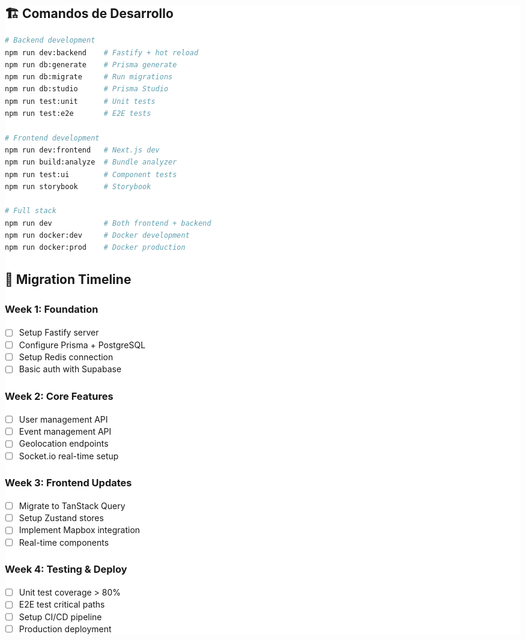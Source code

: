 ## 🏗️ Comandos de Desarrollo

```bash
# Backend development
npm run dev:backend    # Fastify + hot reload
npm run db:generate    # Prisma generate
npm run db:migrate     # Run migrations
npm run db:studio      # Prisma Studio
npm run test:unit      # Unit tests
npm run test:e2e       # E2E tests

# Frontend development
npm run dev:frontend   # Next.js dev
npm run build:analyze  # Bundle analyzer
npm run test:ui        # Component tests
npm run storybook      # Storybook

# Full stack
npm run dev            # Both frontend + backend
npm run docker:dev     # Docker development
npm run docker:prod    # Docker production
```

## 🔄 Migration Timeline

### Week 1: Foundation

- [ ] Setup Fastify server
- [ ] Configure Prisma + PostgreSQL
- [ ] Setup Redis connection
- [ ] Basic auth with Supabase

### Week 2: Core Features

- [ ] User management API
- [ ] Event management API
- [ ] Geolocation endpoints
- [ ] Socket.io real-time setup

### Week 3: Frontend Updates

- [ ] Migrate to TanStack Query
- [ ] Setup Zustand stores
- [ ] Implement Mapbox integration
- [ ] Real-time components

### Week 4: Testing & Deploy

- [ ] Unit test coverage > 80%
- [ ] E2E test critical paths
- [ ] Setup CI/CD pipeline
- [ ] Production deployment
